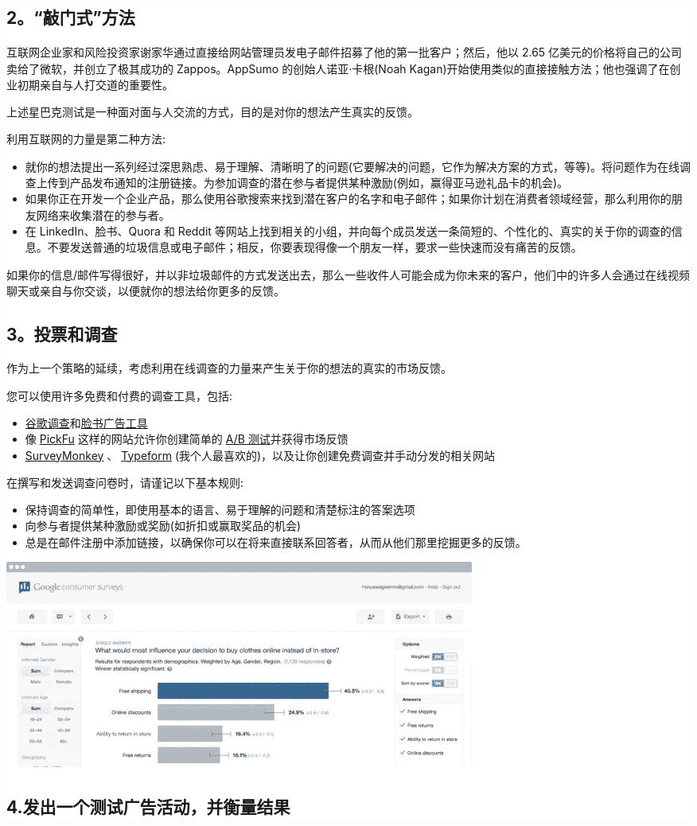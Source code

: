 ## **2。“敲门式”方法**

互联网企业家和风险投资家谢家华通过直接给网站管理员发电子邮件招募了他的第一批客户；然后，他以 2.65 亿美元的价格将自己的公司卖给了微软，并创立了极其成功的 Zappos。AppSumo 的创始人诺亚·卡根(Noah Kagan)开始使用类似的直接接触方法；他也强调了在创业初期亲自与人打交道的重要性。

上述星巴克测试是一种面对面与人交流的方式，目的是对你的想法产生真实的反馈。

利用互联网的力量是第二种方法:

*   就你的想法提出一系列经过深思熟虑、易于理解、清晰明了的问题(它要解决的问题，它作为解决方案的方式，等等)。将问题作为在线调查上传到产品发布通知的注册链接。为参加调查的潜在参与者提供某种激励(例如，赢得亚马逊礼品卡的机会)。
*   如果你正在开发一个企业产品，那么使用谷歌搜索来找到潜在客户的名字和电子邮件；如果你计划在消费者领域经营，那么利用你的朋友网络来收集潜在的参与者。
*   在 LinkedIn、脸书、Quora 和 Reddit 等网站上找到相关的小组，并向每个成员发送一条简短的、个性化的、真实的关于你的调查的信息。不要发送普通的垃圾信息或电子邮件；相反，你要表现得像一个朋友一样，要求一些快速而没有痛苦的反馈。

如果你的信息/邮件写得很好，并以非垃圾邮件的方式发送出去，那么一些收件人可能会成为你未来的客户，他们中的许多人会通过在线视频聊天或亲自与你交谈，以便就你的想法给你更多的反馈。

## **3。投票和调查**

作为上一个策略的延续，考虑利用在线调查的力量来产生关于你的想法的真实的市场反馈。

您可以使用许多免费和付费的调查工具，包括:

*   [谷歌调查](https://www.google.com/forms/about/)和[脸书广告工具](https://www.facebook.com/business/products/ads)
*   像 [PickFu](https://www.pickfu.com) 这样的网站允许你创建简单的 [A/B 测试](https://blog.kissmetrics.com/ab-testing-introduction/)并获得市场反馈
*   [SurveyMonkey](https://www.surveymonkey.com) 、 [Typeform](https://www.typeform.com) (我个人最喜欢的)，以及让你创建免费调查并手动分发的相关网站

在撰写和发送调查问卷时，请谨记以下基本规则:

*   保持调查的简单性，即使用基本的语言、易于理解的问题和清楚标注的答案选项
*   向参与者提供某种激励或奖励(如折扣或赢取奖品的机会)
*   总是在邮件注册中添加链接，以确保你可以在将来直接联系回答者，从而从他们那里挖掘更多的反馈。

![](img/fa9d07d7212888c72fdf3a3b7dfc7dc9.png)

## 4.发出一个测试广告活动，并衡量结果
